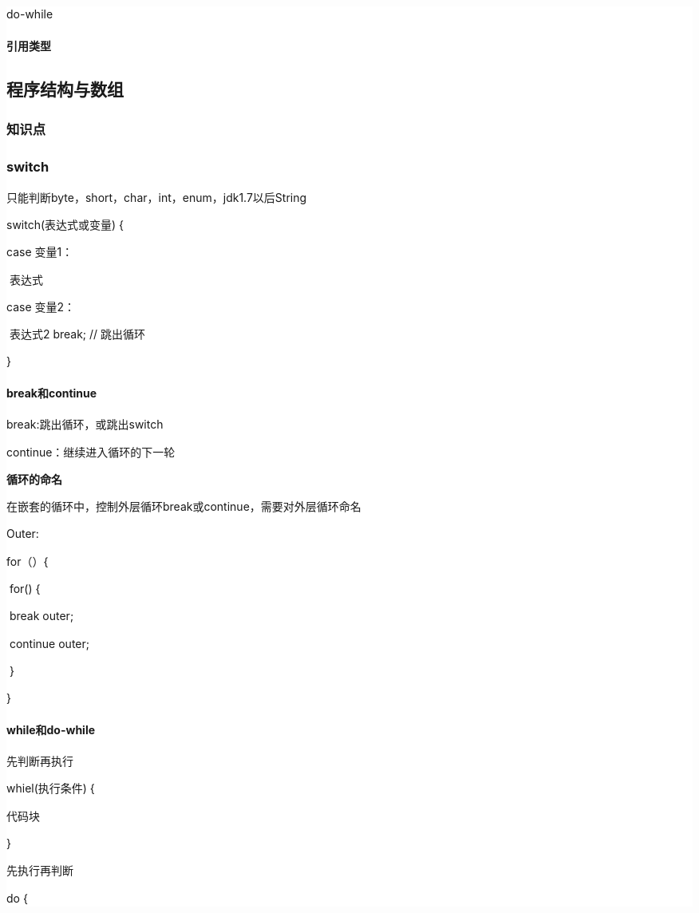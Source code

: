 do-while

#### 引用类型

## 程序结构与数组

### 知识点

###  switch

只能判断byte，short，char，int，enum，jdk1.7以后String

switch(表达式或变量) {

case 变量1：

​		表达式

case 变量2：

​		表达式2 break; // 跳出循环

}

#### break和continue

break:跳出循环，或跳出switch

continue：继续进入循环的下一轮

**循环的命名**

在嵌套的循环中，控制外层循环break或continue，需要对外层循环命名

Outer:

for（）{

​	for() {

​		break outer;

​		continue outer;

​	}

}

#### while和do-while

先判断再执行

whiel(执行条件) {

代码块

}

先执行再判断

do {
